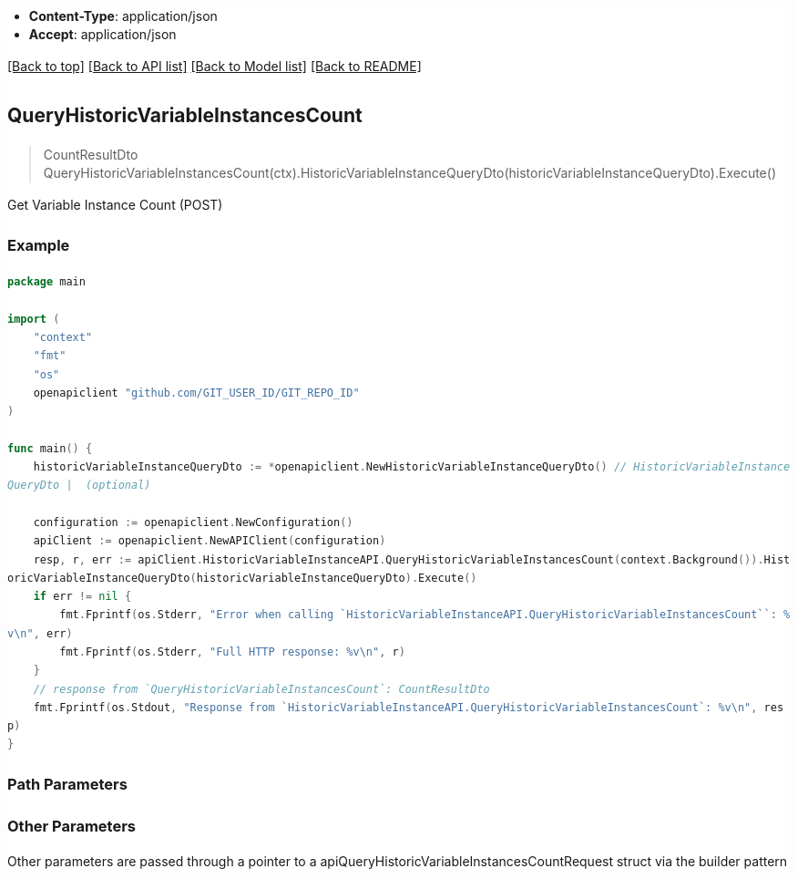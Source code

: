- **Content-Type**: application/json
- **Accept**: application/json

[[Back to top]](#) [[Back to API list]](../README.md#documentation-for-api-endpoints)
[[Back to Model list]](../README.md#documentation-for-models)
[[Back to README]](../README.md)


## QueryHistoricVariableInstancesCount

> CountResultDto QueryHistoricVariableInstancesCount(ctx).HistoricVariableInstanceQueryDto(historicVariableInstanceQueryDto).Execute()

Get Variable Instance Count (POST)



### Example

```go
package main

import (
	"context"
	"fmt"
	"os"
	openapiclient "github.com/GIT_USER_ID/GIT_REPO_ID"
)

func main() {
	historicVariableInstanceQueryDto := *openapiclient.NewHistoricVariableInstanceQueryDto() // HistoricVariableInstanceQueryDto |  (optional)

	configuration := openapiclient.NewConfiguration()
	apiClient := openapiclient.NewAPIClient(configuration)
	resp, r, err := apiClient.HistoricVariableInstanceAPI.QueryHistoricVariableInstancesCount(context.Background()).HistoricVariableInstanceQueryDto(historicVariableInstanceQueryDto).Execute()
	if err != nil {
		fmt.Fprintf(os.Stderr, "Error when calling `HistoricVariableInstanceAPI.QueryHistoricVariableInstancesCount``: %v\n", err)
		fmt.Fprintf(os.Stderr, "Full HTTP response: %v\n", r)
	}
	// response from `QueryHistoricVariableInstancesCount`: CountResultDto
	fmt.Fprintf(os.Stdout, "Response from `HistoricVariableInstanceAPI.QueryHistoricVariableInstancesCount`: %v\n", resp)
}
```

### Path Parameters



### Other Parameters

Other parameters are passed through a pointer to a apiQueryHistoricVariableInstancesCountRequest struct via the builder pattern
